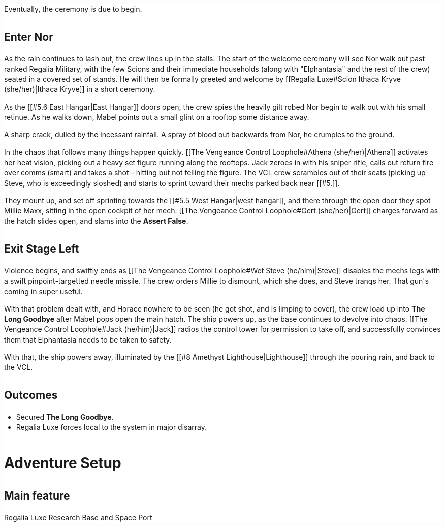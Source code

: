 Eventually, the ceremony is due to begin.

## Enter Nor

As the rain continues to lash out, the crew lines up in the stalls. The start of the welcome ceremony will see Nor walk out past ranked Regalia Military, with the few Scions and their immediate households (along with "Elphantasia" and the rest of the crew) seated in a covered set of stands. He will then be formally greeted and welcome by [[Regalia Luxe#Scion Ithaca Kryve (she/her)|Ithaca Kryve]] in a short ceremony.

As the [[#5.6 East Hangar|East Hangar]] doors open, the crew spies the heavily gilt robed Nor begin to walk out with his small retinue. As he walks down, Mabel points out a small glint on a rooftop some distance away.

A sharp crack, dulled by the incessant rainfall. A spray of blood out backwards from Nor, he crumples to the ground.

In the chaos that follows many things happen quickly. [[The Vengeance Control Loophole#Athena (she/her)|Athena]] activates her heat vision, picking out a heavy set figure running along the rooftops. Jack zeroes in with his sniper rifle, calls out return fire over comms (smart) and takes a shot - hitting but not felling the figure. The VCL crew scrambles out of their seats (picking up Steve, who is exceedingly sloshed) and starts to sprint toward their mechs parked back near [[#5.]].

They mount up, and set off sprinting towards the [[#5.5 West Hangar|west hangar]], and there through the open door they spot Millie Maxx, sitting in the open cockpit of her mech. [[The Vengeance Control Loophole#Gert (she/her)|Gert]] charges forward as the hatch slides open, and slams into the **Assert False**.

## Exit Stage Left

Violence begins, and swiftly ends as [[The Vengeance Control Loophole#Wet Steve (he/him)|Steve]] disables the mechs legs with a swift pinpoint-targetted needle missile. The crew orders Millie to dismount, which she does, and Steve tranqs her. That gun's coming in super useful.

With that problem dealt with, and Horace nowhere to be seen (he got shot, and is limping to cover), the crew load up into **The Long Goodbye** after Mabel pops open the main hatch. The ship powers up, as the base continues to devolve into chaos. [[The Vengeance Control Loophole#Jack (he/him)|Jack]] radios the control tower for permission to take off, and successfully convinces them that Elphantasia needs to be taken to safety.

With that, the ship powers away, illuminated by the [[#8 Amethyst Lighthouse|Lighthouse]] through the pouring rain, and back to the VCL.

## Outcomes
- Secured **The Long Goodbye**.
- Regalia Luxe forces local to the system in major disarray.

# Adventure Setup

## Main feature
Regalia Luxe Research Base and Space Port


[^1]: Just basically a nothing so that she can keep up, it doesn't really matter. This is one thing that frustrates me a bit about SU, I think the game expects me to not handwave stuff like "can this NPC come with you", with the inclusion of Shotgun Pits etc.. We're on a crawler of 5000 people and there isn't a vehicle they can borrow? Sure there is.
[^2]: Fortunately they pulled off that heist extremely well, especially under the dust storm, I don't think Horace has any idea who they are.
[^3]: This was genuinely so funny, excellent work all involved.
